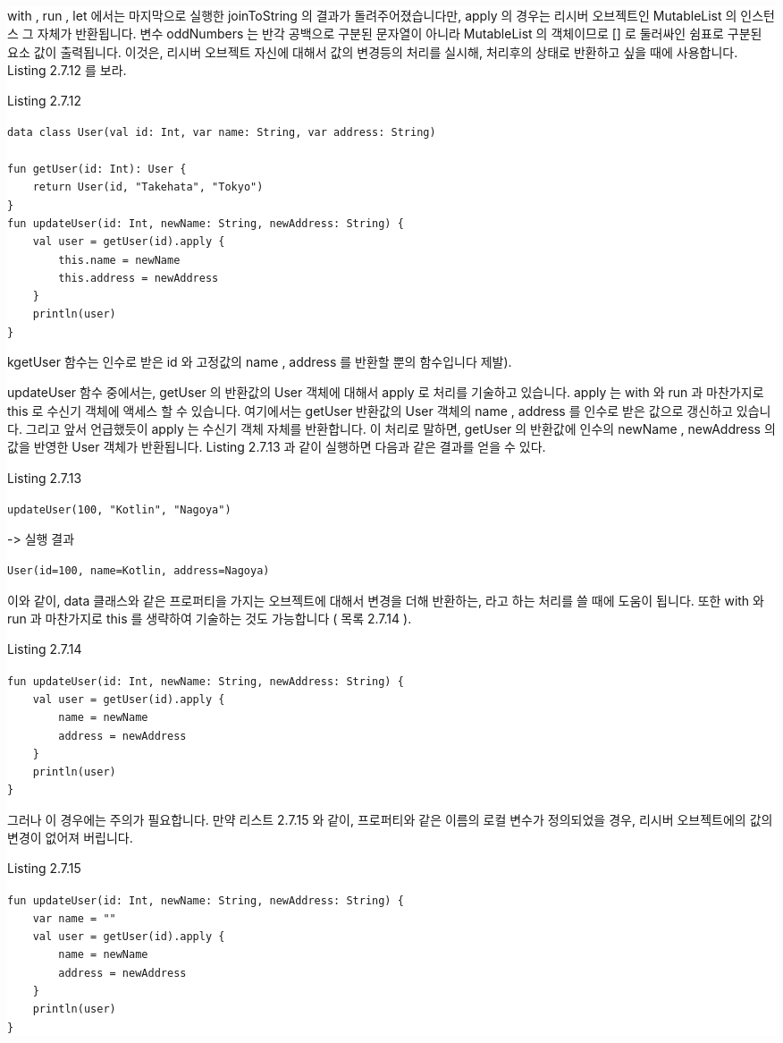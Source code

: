 with , run , let 에서는 마지막으로 실행한 joinToString 의 결과가 돌려주어졌습니다만, apply 의 경우는 리시버 오브젝트인 MutableList 의 인스턴스 그 자체가 반환됩니다. 변수 oddNumbers 는 반각 공백으로 구분된 문자열이 아니라 MutableList 의 객체이므로 [] 로 둘러싸인 쉼표로 구분된 요소 값이 출력됩니다. 이것은, 리시버 오브젝트 자신에 대해서 값의 변경등의 처리를 실시해, 처리후의 상태로 반환하고 싶을 때에 사용합니다. Listing 2.7.12 를 보라.

Listing 2.7.12
```
data class User(val id: Int, var name: String, var address: String)

fun getUser(id: Int): User {
    return User(id, "Takehata", "Tokyo")
}
fun updateUser(id: Int, newName: String, newAddress: String) {
    val user = getUser(id).apply {
        this.name = newName
        this.address = newAddress
    }
    println(user)
}
```

kgetUser 함수는 인수로 받은 id 와 고정값의 name , address 를 반환할 뿐의 함수입니다 제발).

updateUser 함수 중에서는, getUser 의 반환값의 User 객체에 대해서 apply 로 처리를 기술하고 있습니다. apply 는 with 와 run 과 마찬가지로 this 로 수신기 객체에 액세스 할 수 있습니다. 여기에서는 getUser 반환값의 User 객체의 name , address 를 인수로 받은 값으로 갱신하고 있습니다. 그리고 앞서 언급했듯이 apply 는 수신기 객체 자체를 반환합니다. 이 처리로 말하면, getUser 의 반환값에 인수의 newName , newAddress 의 값을 반영한 User 객체가 반환됩니다. Listing 2.7.13 과 같이 실행하면 다음과 같은 결과를 얻을 수 있다.

Listing 2.7.13
```
updateUser(100, "Kotlin", "Nagoya")
```
-> 실행 결과
```
User(id=100, name=Kotlin, address=Nagoya)
```

이와 같이, data 클래스와 같은 프로퍼티을 가지는 오브젝트에 대해서 변경을 더해 반환하는, 라고 하는 처리를 쓸 때에 도움이 됩니다. 또한 with 와 run 과 마찬가지로 this 를 생략하여 기술하는 것도 가능합니다 ( 목록 2.7.14 ).

Listing 2.7.14
```
fun updateUser(id: Int, newName: String, newAddress: String) {
    val user = getUser(id).apply {
        name = newName
        address = newAddress
    }
    println(user)
}
```

그러나 이 경우에는 주의가 필요합니다. 만약 리스트 2.7.15 와 같이, 프로퍼티와 같은 이름의 로컬 변수가 정의되었을 경우, 리시버 오브젝트에의 값의 변경이 없어져 버립니다.

Listing 2.7.15
```
fun updateUser(id: Int, newName: String, newAddress: String) {
    var name = ""
    val user = getUser(id).apply {
        name = newName
        address = newAddress
    }
    println(user)
}
```
